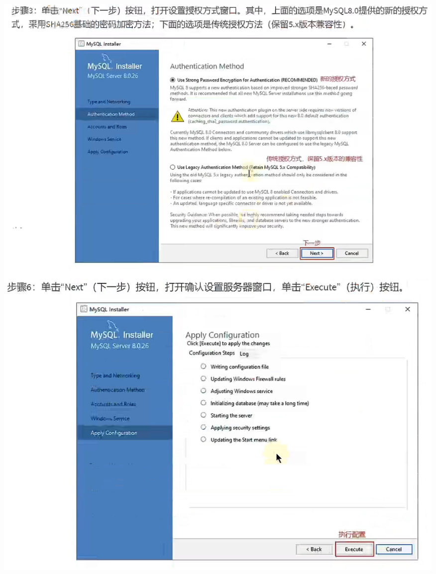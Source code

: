![image-20220313211723280](mysql学习.assets/image-20220313211723280.png)

![image-20220313211736855](mysql学习.assets/image-20220313211736855.png)
